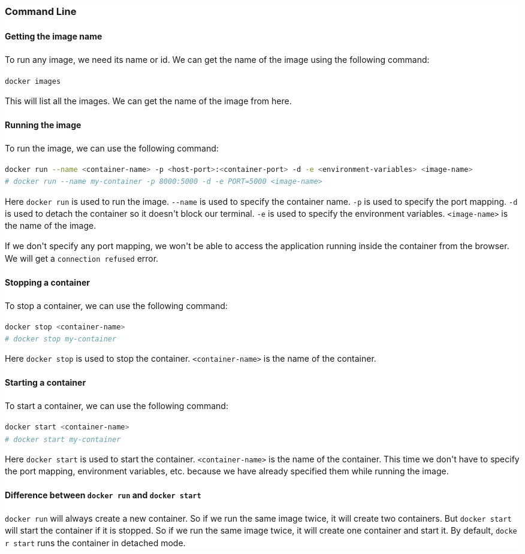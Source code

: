 ### Command Line

#### Getting the image name

To run any image, we need its name or id. We can get the name of the image using the following command:

```bash
docker images
```

This will list all the images. We can get the name of the image from here.

#### Running the image

To run the image, we can use the following command:

```bash
docker run --name <container-name> -p <host-port>:<container-port> -d -e <environment-variables> <image-name>
# docker run --name my-container -p 8000:5000 -d -e PORT=5000 <image-name>
```

Here `docker run` is used to run the image. `--name` is used to specify the container name. `-p` is used to specify the port mapping. `-d` is used to detach the container so it doesn't block our terminal. `-e` is used to specify the environment variables. `<image-name>` is the name of the image.

If we don't specify any port mapping, we won't be able to access the application running inside the container from the browser. We will get a `connection refused` error.

#### Stopping a container

To stop a container, we can use the following command:

```bash
docker stop <container-name>
# docker stop my-container
```

Here `docker stop` is used to stop the container. `<container-name>` is the name of the container.

#### Starting a container

To start a container, we can use the following command:

```bash
docker start <container-name>
# docker start my-container
```

Here `docker start` is used to start the container. `<container-name>` is the name of the container. This time we don't have to specify the port mapping, environment variables, etc. because we have already specified them while running the image.

#### Difference between `docker run` and `docker start`

`docker run` will always create a new container. So if we run the same image twice, it will create two containers. But `docker start` will start the container if it is stopped. So if we run the same image twice, it will create one container and start it. By default, `docker start` runs the container in detached mode.
